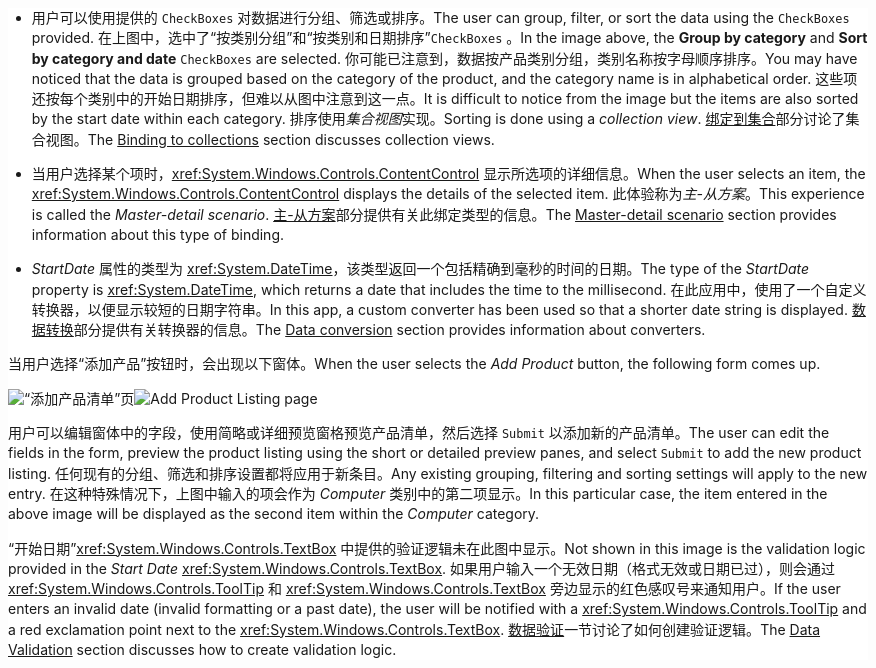 - <span data-ttu-id="da6b9-130">用户可以使用提供的 `CheckBoxes` 对数据进行分组、筛选或排序。</span><span class="sxs-lookup"><span data-stu-id="da6b9-130">The user can group, filter, or sort the data using the `CheckBoxes` provided.</span></span> <span data-ttu-id="da6b9-131">在上图中，选中了“按类别分组”和“按类别和日期排序”`CheckBoxes` 。</span><span class="sxs-lookup"><span data-stu-id="da6b9-131">In the image above, the **Group by category** and **Sort by category and date** `CheckBoxes` are selected.</span></span> <span data-ttu-id="da6b9-132">你可能已注意到，数据按产品类别分组，类别名称按字母顺序排序。</span><span class="sxs-lookup"><span data-stu-id="da6b9-132">You may have noticed that the data is grouped based on the category of the product, and the category name is in alphabetical order.</span></span> <span data-ttu-id="da6b9-133">这些项还按每个类别中的开始日期排序，但难以从图中注意到这一点。</span><span class="sxs-lookup"><span data-stu-id="da6b9-133">It is difficult to notice from the image but the items are also sorted by the start date within each category.</span></span> <span data-ttu-id="da6b9-134">排序使用*集合视图*实现。</span><span class="sxs-lookup"><span data-stu-id="da6b9-134">Sorting is done using a *collection view*.</span></span> <span data-ttu-id="da6b9-135">[绑定到集合](#binding-to-collections)部分讨论了集合视图。</span><span class="sxs-lookup"><span data-stu-id="da6b9-135">The [Binding to collections](#binding-to-collections) section discusses collection views.</span></span>

- <span data-ttu-id="da6b9-136">当用户选择某个项时，<xref:System.Windows.Controls.ContentControl> 显示所选项的详细信息。</span><span class="sxs-lookup"><span data-stu-id="da6b9-136">When the user selects an item, the <xref:System.Windows.Controls.ContentControl> displays the details of the selected item.</span></span> <span data-ttu-id="da6b9-137">此体验称为*主-从方案*。</span><span class="sxs-lookup"><span data-stu-id="da6b9-137">This experience is called the *Master-detail scenario*.</span></span> <span data-ttu-id="da6b9-138">[主-从方案](#master-detail-binding-scenario)部分提供有关此绑定类型的信息。</span><span class="sxs-lookup"><span data-stu-id="da6b9-138">The [Master-detail scenario](#master-detail-binding-scenario) section provides information about this type of binding.</span></span>

- <span data-ttu-id="da6b9-139">*StartDate* 属性的类型为 <xref:System.DateTime>，该类型返回一个包括精确到毫秒的时间的日期。</span><span class="sxs-lookup"><span data-stu-id="da6b9-139">The type of the *StartDate* property is <xref:System.DateTime>, which returns a date that includes the time to the millisecond.</span></span> <span data-ttu-id="da6b9-140">在此应用中，使用了一个自定义转换器，以便显示较短的日期字符串。</span><span class="sxs-lookup"><span data-stu-id="da6b9-140">In this app, a custom converter has been used so that a shorter date string is displayed.</span></span> <span data-ttu-id="da6b9-141">[数据转换](#data-conversion)部分提供有关转换器的信息。</span><span class="sxs-lookup"><span data-stu-id="da6b9-141">The [Data conversion](#data-conversion) section provides information about converters.</span></span>

<span data-ttu-id="da6b9-142">当用户选择“添加产品”按钮时，会出现以下窗体。</span><span class="sxs-lookup"><span data-stu-id="da6b9-142">When the user selects the *Add Product* button, the following form comes up.</span></span>

<span data-ttu-id="da6b9-143">![“添加产品清单”页](./media/data-binding-overview/demo-addproductlisting.png "DataBinding_Demo_AddProductListing")</span><span class="sxs-lookup"><span data-stu-id="da6b9-143">![Add Product Listing page](./media/data-binding-overview/demo-addproductlisting.png "DataBinding_Demo_AddProductListing")</span></span>

<span data-ttu-id="da6b9-144">用户可以编辑窗体中的字段，使用简略或详细预览窗格预览产品清单，然后选择 `Submit` 以添加新的产品清单。</span><span class="sxs-lookup"><span data-stu-id="da6b9-144">The user can edit the fields in the form, preview the product listing using the short or detailed preview panes, and select `Submit` to add the new product listing.</span></span> <span data-ttu-id="da6b9-145">任何现有的分组、筛选和排序设置都将应用于新条目。</span><span class="sxs-lookup"><span data-stu-id="da6b9-145">Any existing grouping, filtering and sorting settings will apply to the new entry.</span></span> <span data-ttu-id="da6b9-146">在这种特殊情况下，上图中输入的项会作为 *Computer* 类别中的第二项显示。</span><span class="sxs-lookup"><span data-stu-id="da6b9-146">In this particular case, the item entered in the above image will be displayed as the second item within the *Computer* category.</span></span>

<span data-ttu-id="da6b9-147">“开始日期”<xref:System.Windows.Controls.TextBox> 中提供的验证逻辑未在此图中显示。</span><span class="sxs-lookup"><span data-stu-id="da6b9-147">Not shown in this image is the validation logic provided in the *Start Date* <xref:System.Windows.Controls.TextBox>.</span></span> <span data-ttu-id="da6b9-148">如果用户输入一个无效日期（格式无效或日期已过），则会通过 <xref:System.Windows.Controls.ToolTip> 和 <xref:System.Windows.Controls.TextBox> 旁边显示的红色感叹号来通知用户。</span><span class="sxs-lookup"><span data-stu-id="da6b9-148">If the user enters an invalid date (invalid formatting or a past date), the user will be notified with a <xref:System.Windows.Controls.ToolTip> and a red exclamation point next to the <xref:System.Windows.Controls.TextBox>.</span></span> <span data-ttu-id="da6b9-149">[数据验证](#data-validation)一节讨论了如何创建验证逻辑。</span><span class="sxs-lookup"><span data-stu-id="da6b9-149">The [Data Validation](#data-validation) section discusses how to create validation logic.</span></span>
